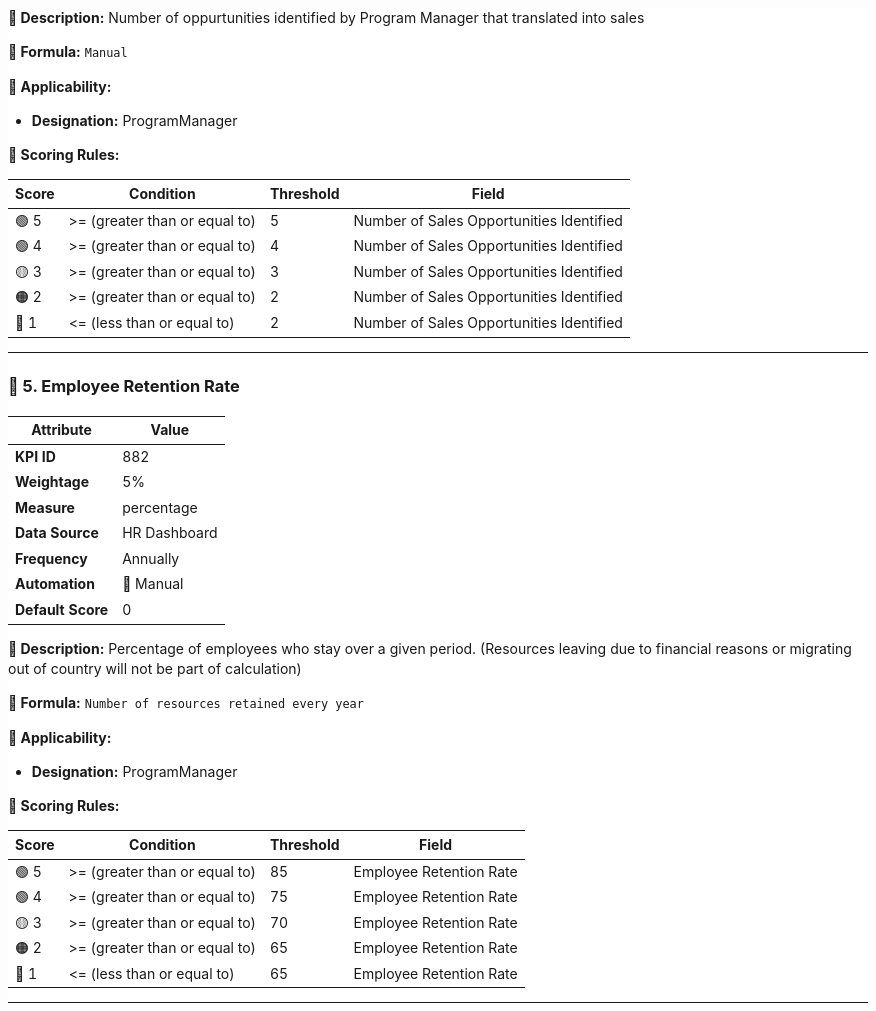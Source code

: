 **📝 Description:** Number of oppurtunities identified by Program Manager that translated into sales

**🧮 Formula:** `Manual`

**👥 Applicability:**

- **Designation:** ProgramManager

**🎯 Scoring Rules:**

| Score | Condition | Threshold | Field |
|-------|-----------|-----------|-------|
| 🟢 5 | &gt;= (greater than or equal to) | 5 | Number of Sales Opportunities Identified |
| 🟢 4 | &gt;= (greater than or equal to) | 4 | Number of Sales Opportunities Identified |
| 🟡 3 | &gt;= (greater than or equal to) | 3 | Number of Sales Opportunities Identified |
| 🟠 2 | &gt;= (greater than or equal to) | 2 | Number of Sales Opportunities Identified |
| 🔴 1 | &lt;= (less than or equal to) | 2 | Number of Sales Opportunities Identified |

---

### 👥 5. Employee Retention Rate

| Attribute | Value |
|-----------|-------|
| **KPI ID** | 882 |
| **Weightage** | 5% |
| **Measure** | percentage |
| **Data Source** | HR Dashboard |
| **Frequency** | Annually |
| **Automation** | 👤 Manual |
| **Default Score** | 0 |

**📝 Description:** Percentage of employees who stay over a given period. (Resources leaving due to financial reasons or migrating out of country will not be part of calculation)

**🧮 Formula:** `Number of resources retained every year`

**👥 Applicability:**

- **Designation:** ProgramManager

**🎯 Scoring Rules:**

| Score | Condition | Threshold | Field |
|-------|-----------|-----------|-------|
| 🟢 5 | &gt;= (greater than or equal to) | 85 | Employee Retention Rate |
| 🟢 4 | &gt;= (greater than or equal to) | 75 | Employee Retention Rate |
| 🟡 3 | &gt;= (greater than or equal to) | 70 | Employee Retention Rate |
| 🟠 2 | &gt;= (greater than or equal to) | 65 | Employee Retention Rate |
| 🔴 1 | &lt;= (less than or equal to) | 65 | Employee Retention Rate |

---